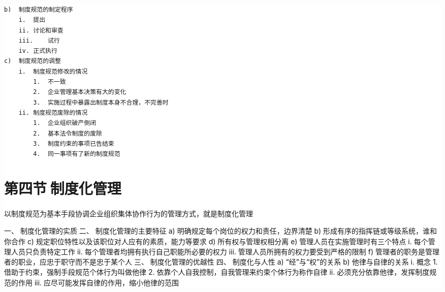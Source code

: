     b)	制度规范的制定程序
        i.	提出
        ii.	讨论和审查
        iii.	试行
        iv.	正式执行
    c)	制度规范的调整
        i.	制度规范修改的情况
            1.	不一致
            2.	企业管理基本决策有大的变化
            3.	实施过程中暴露出制度本身不合理，不完善时
        ii.	制度规范废除的情况
            1.	企业组织破产倒闭
            2.	基本法令制度的废除
            3.	制度约束的事项已告结束
            4.	同一事项有了新的制度规范

# 第四节	制度化管理

以制度规范为基本手段协调企业组织集体协作行为的管理方式，就是制度化管理

一、	制度化管理的实质
二、	制度化管理的主要特征
    a)	明确规定每个岗位的权力和责任，边界清楚
    b)	形成有序的指挥链或等级系统，谁和你合作
    c)	规定职位特性以及该职位对人应有的素质，能力等要求
    d)	所有权与管理权相分离
    e)	管理人员在实施管理时有三个特点
        i.	每个管理人员只负责特定工作
        ii.	每个管理者均拥有执行自己职能所必要的权力
        iii.	管理人员所拥有的权力要受到严格的限制
    f)	管理者的职务是管理者的职业，应忠于职守而不是忠于某个人
三、	制度化管理的优越性
四、	制度化与人性
    a)	“经”与“权”的关系
    b)	他律与自律的关系
        i.	概念
            1.	借助于约束，强制手段规范个体行为叫做他律
            2.	依靠个人自我控制，自我管理来约束个体行为称作自律
        ii.	必须充分依靠他律，发挥制度规范的作用
        iii.	应尽可能发挥自律的作用，缩小他律的范围